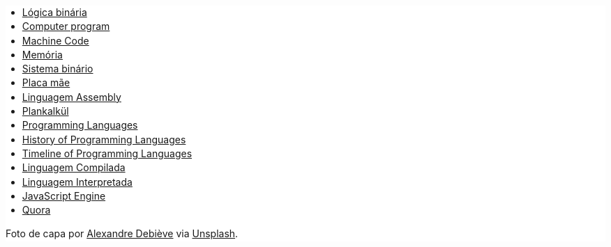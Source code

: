 - [Lógica binária](https://pt.wikipedia.org/wiki/L%C3%B3gica_bin%C3%A1ria)
- [Computer program](https://en.wikipedia.org/wiki/Computer_program)
- [Machine Code](https://en.wikipedia.org/wiki/Machine_code)
- [Memória](https://pt.wikipedia.org/wiki/Mem%C3%B3ria_(inform%C3%A1tica))
- [Sistema binário](https://pt.wikipedia.org/wiki/Sistema_de_numera%C3%A7%C3%A3o_bin%C3%A1rio)
- [Placa mãe](https://pt.wikipedia.org/wiki/Placa-m%C3%A3e)
- [Linguagem Assembly](https://en.wikipedia.org/wiki/Assembly_language)
- [Plankalkül](https://en.wikipedia.org/wiki/Plankalk%C3%BCl)
- [Programming Languages](https://en.wikipedia.org/wiki/Programming_language)
- [History of Programming Languages](https://en.wikipedia.org/wiki/History_of_programming_languages)
- [Timeline of Programming Languages](https://en.wikipedia.org/wiki/Timeline_of_programming_languages)
- [Linguagem Compilada](https://pt.wikipedia.org/wiki/Linguagem_compilada)
- [Linguagem Interpretada](https://pt.wikipedia.org/wiki/Linguagem_interpretada)
- [JavaScript Engine](https://en.wikipedia.org/wiki/JavaScript_engine)
- [Quora](https://www.quora.com/How-exactly-does-a-computer-program-work-How-do-lines-of-text-tell-a-box-of-wires-to-do-anything-I-thought-computers-were-based-on-0s-and-1s-How-does-it-translate)


Foto de capa por [Alexandre Debiève](https://unsplash.com/photos/FO7JIlwjOtU) via [Unsplash](https://unsplash.com/search/photos/hardware?utm_source=unsplash&utm_medium=referral&utm_content=creditCopyText).
